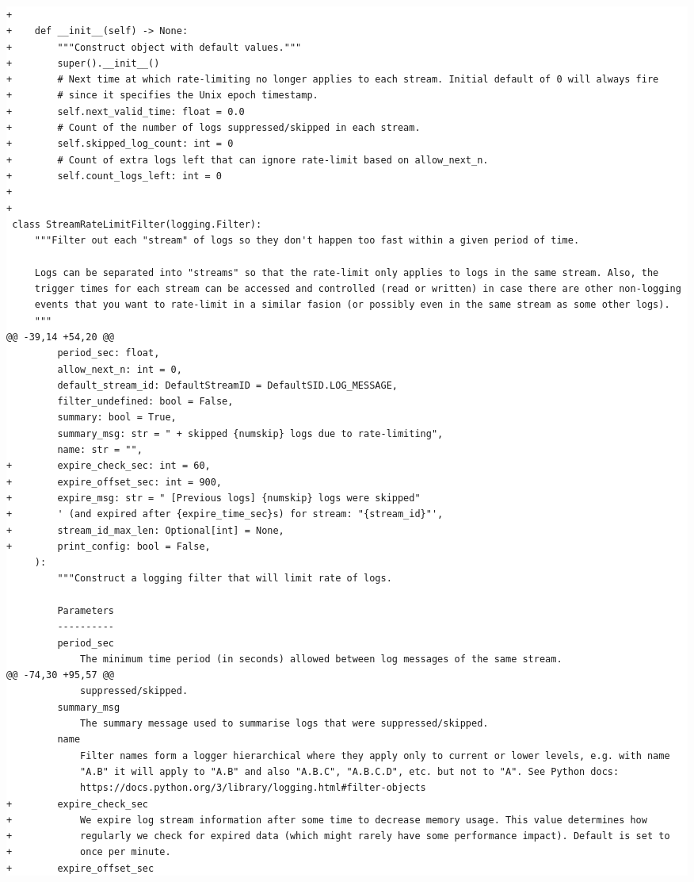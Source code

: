 ```
+
+    def __init__(self) -> None:
+        """Construct object with default values."""
+        super().__init__()
+        # Next time at which rate-limiting no longer applies to each stream. Initial default of 0 will always fire
+        # since it specifies the Unix epoch timestamp.
+        self.next_valid_time: float = 0.0
+        # Count of the number of logs suppressed/skipped in each stream.
+        self.skipped_log_count: int = 0
+        # Count of extra logs left that can ignore rate-limit based on allow_next_n.
+        self.count_logs_left: int = 0
+
+
 class StreamRateLimitFilter(logging.Filter):
     """Filter out each "stream" of logs so they don't happen too fast within a given period of time.
 
     Logs can be separated into "streams" so that the rate-limit only applies to logs in the same stream. Also, the
     trigger times for each stream can be accessed and controlled (read or written) in case there are other non-logging
     events that you want to rate-limit in a similar fasion (or possibly even in the same stream as some other logs).
     """
@@ -39,14 +54,20 @@
         period_sec: float,
         allow_next_n: int = 0,
         default_stream_id: DefaultStreamID = DefaultSID.LOG_MESSAGE,
         filter_undefined: bool = False,
         summary: bool = True,
         summary_msg: str = " + skipped {numskip} logs due to rate-limiting",
         name: str = "",
+        expire_check_sec: int = 60,
+        expire_offset_sec: int = 900,
+        expire_msg: str = " [Previous logs] {numskip} logs were skipped"
+        ' (and expired after {expire_time_sec}s) for stream: "{stream_id}"',
+        stream_id_max_len: Optional[int] = None,
+        print_config: bool = False,
     ):
         """Construct a logging filter that will limit rate of logs.
 
         Parameters
         ----------
         period_sec
             The minimum time period (in seconds) allowed between log messages of the same stream.
@@ -74,30 +95,57 @@
             suppressed/skipped.
         summary_msg
             The summary message used to summarise logs that were suppressed/skipped.
         name
             Filter names form a logger hierarchical where they apply only to current or lower levels, e.g. with name
             "A.B" it will apply to "A.B" and also "A.B.C", "A.B.C.D", etc. but not to "A". See Python docs:
             https://docs.python.org/3/library/logging.html#filter-objects
+        expire_check_sec
+            We expire log stream information after some time to decrease memory usage. This value determines how
+            regularly we check for expired data (which might rarely have some performance impact). Default is set to
+            once per minute.
+        expire_offset_sec
```